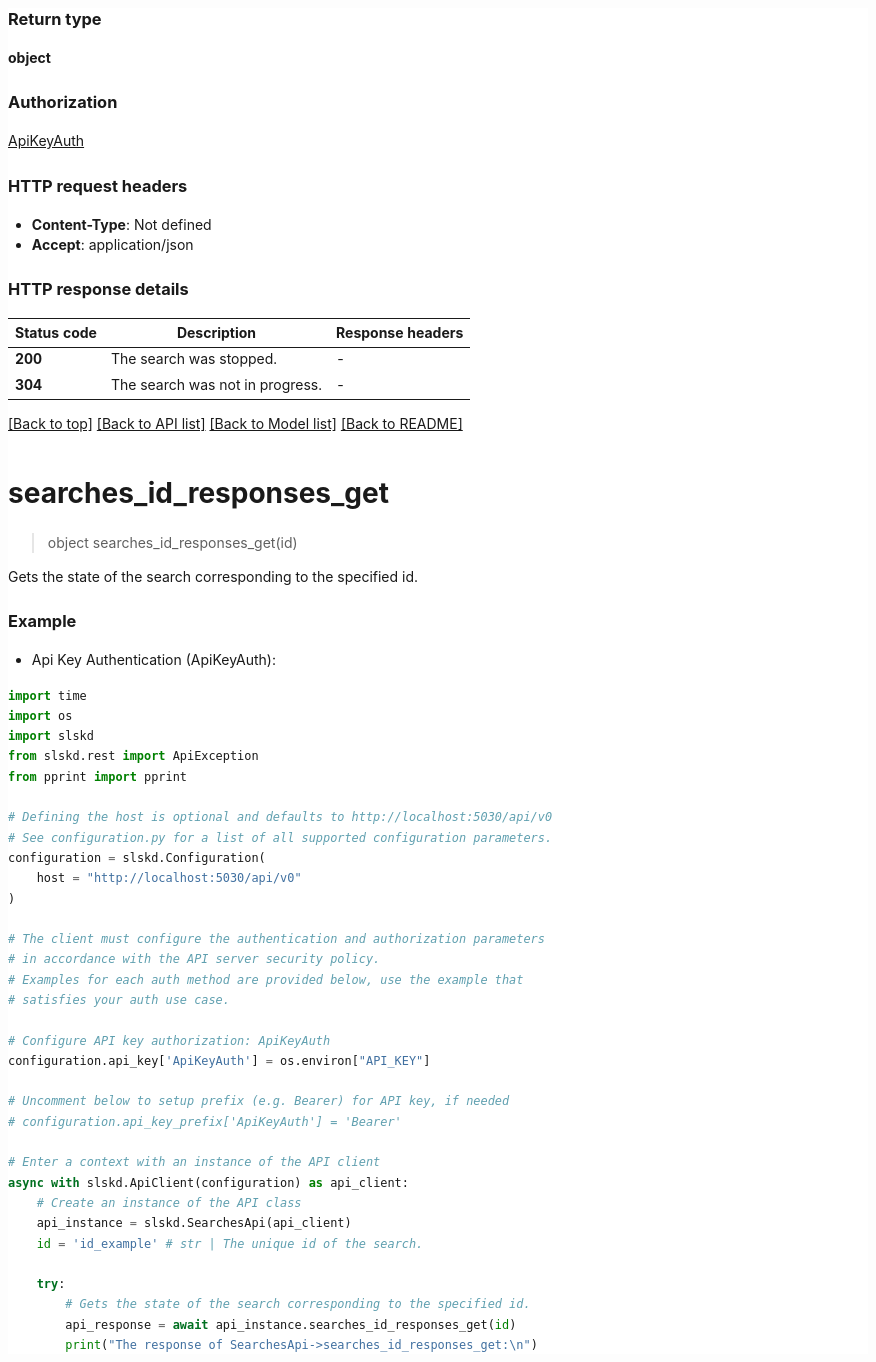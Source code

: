 ### Return type

**object**

### Authorization

[ApiKeyAuth](../README.md#ApiKeyAuth)

### HTTP request headers

 - **Content-Type**: Not defined
 - **Accept**: application/json

### HTTP response details
| Status code | Description | Response headers |
|-------------|-------------|------------------|
**200** | The search was stopped. |  -  |
**304** | The search was not in progress. |  -  |

[[Back to top]](#) [[Back to API list]](../README.md#documentation-for-api-endpoints) [[Back to Model list]](../README.md#documentation-for-models) [[Back to README]](../README.md)

# **searches_id_responses_get**
> object searches_id_responses_get(id)

Gets the state of the search corresponding to the specified id.

### Example

* Api Key Authentication (ApiKeyAuth):
```python
import time
import os
import slskd
from slskd.rest import ApiException
from pprint import pprint

# Defining the host is optional and defaults to http://localhost:5030/api/v0
# See configuration.py for a list of all supported configuration parameters.
configuration = slskd.Configuration(
    host = "http://localhost:5030/api/v0"
)

# The client must configure the authentication and authorization parameters
# in accordance with the API server security policy.
# Examples for each auth method are provided below, use the example that
# satisfies your auth use case.

# Configure API key authorization: ApiKeyAuth
configuration.api_key['ApiKeyAuth'] = os.environ["API_KEY"]

# Uncomment below to setup prefix (e.g. Bearer) for API key, if needed
# configuration.api_key_prefix['ApiKeyAuth'] = 'Bearer'

# Enter a context with an instance of the API client
async with slskd.ApiClient(configuration) as api_client:
    # Create an instance of the API class
    api_instance = slskd.SearchesApi(api_client)
    id = 'id_example' # str | The unique id of the search.

    try:
        # Gets the state of the search corresponding to the specified id.
        api_response = await api_instance.searches_id_responses_get(id)
        print("The response of SearchesApi->searches_id_responses_get:\n")
```